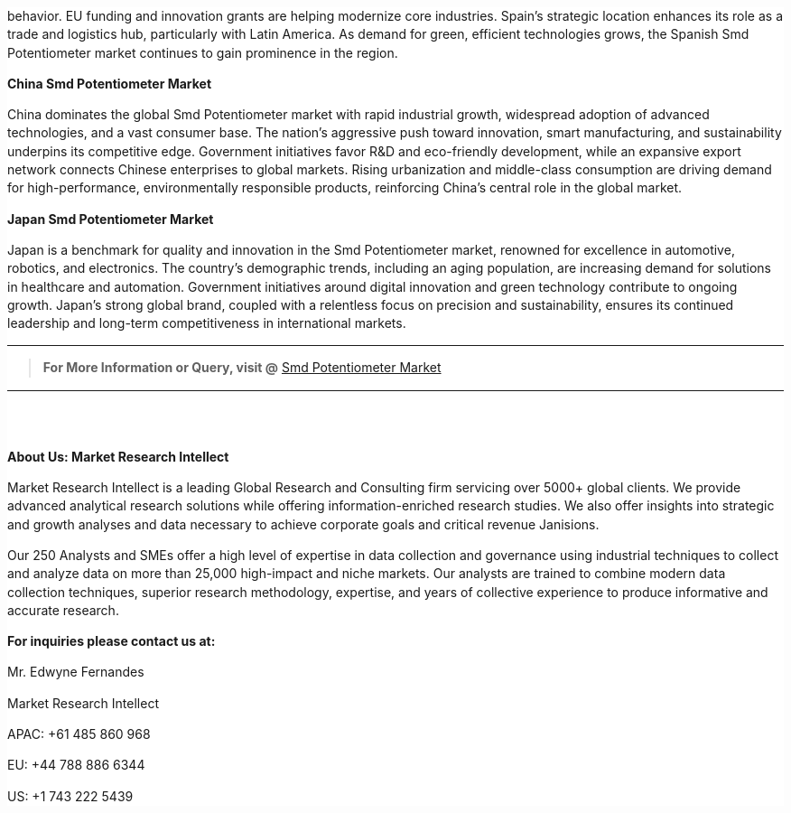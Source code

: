 behavior. EU funding and innovation grants are helping modernize core industries. Spain&rsquo;s strategic location enhances its role as a trade and logistics hub, particularly with Latin America. As demand for green, efficient technologies grows, the Spanish Smd Potentiometer market continues to gain prominence in the region.</p><p class="" data-start="4977" data-end="5589"><strong data-start="4977" data-end="4998">China Smd Potentiometer Market</strong></p><p class="" data-start="4977" data-end="5589">China dominates the global Smd Potentiometer market with rapid industrial growth, widespread adoption of advanced technologies, and a vast consumer base. The nation&rsquo;s aggressive push toward innovation, smart manufacturing, and sustainability underpins its competitive edge. Government initiatives favor R&amp;D and eco-friendly development, while an expansive export network connects Chinese enterprises to global markets. Rising urbanization and middle-class consumption are driving demand for high-performance, environmentally responsible products, reinforcing China&rsquo;s central role in the global market.</p><p class="" data-start="5591" data-end="6162"><strong data-start="5591" data-end="5612">Japan Smd Potentiometer Market</strong></p><p class="" data-start="5591" data-end="6162">Japan is a benchmark for quality and innovation in the Smd Potentiometer market, renowned for excellence in automotive, robotics, and electronics. The country&rsquo;s demographic trends, including an aging population, are increasing demand for solutions in healthcare and automation. Government initiatives around digital innovation and green technology contribute to ongoing growth. Japan&rsquo;s strong global brand, coupled with a relentless focus on precision and sustainability, ensures its continued leadership and long-term competitiveness in international markets.</p><hr /><blockquote><p><span class="font-[700]"><strong>For More Information or Query, visit&nbsp;@</strong>&nbsp;</span><span class="font-[700]"><a href="https://www.marketresearchintellect.com/product/global-smd-potentiometer-market-size-and-forecast/?utm_source=Linkedin&utm_medium=049" target="_blank" data-tracking-control-name="article-ssr-frontend-pulse_little-text-block" data-tracking-will-navigate="" data-test-link="">Smd Potentiometer Market</a></span></p></blockquote><hr /><h3>&nbsp;</h3><p><strong><span class="font-[700]">About Us: Market Research Intellect</span></strong></p><p><span class="">Market Research Intellect is a leading Global Research and Consulting firm servicing over 5000+ global clients. We provide advanced analytical research solutions while offering information-enriched research studies.&nbsp;</span>We also offer insights into strategic and growth analyses and data necessary to achieve corporate goals and critical revenue Janisions.</p><p><span class="">Our 250 Analysts and SMEs offer a high level of expertise in data collection and governance using industrial techniques to collect and analyze data on more than 25,000 high-impact and niche markets. Our analysts are trained to combine modern data collection techniques, superior research methodology, expertise, and years of collective experience to produce informative and accurate research.</span></p><p><strong>For inquiries please contact us at:</strong></p><p>Mr. Edwyne Fernandes</p><p>Market Research Intellect</p><p>APAC: +61 485 860 968</p><p>EU: +44 788 886 6344</p><p>US: +1 743 222 5439</p>
